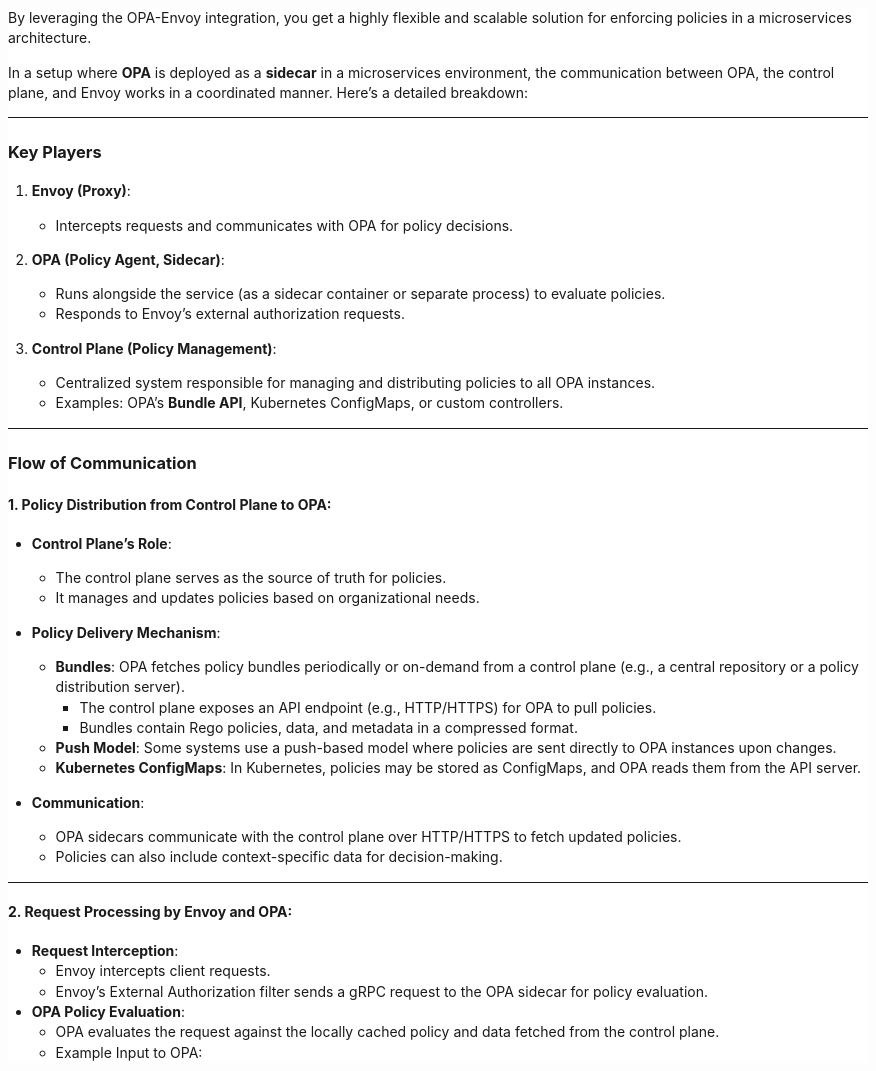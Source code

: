 By leveraging the OPA-Envoy integration, you get a highly flexible and scalable solution for enforcing policies in a microservices architecture.




In a setup where **OPA** is deployed as a **sidecar** in a microservices environment, the communication between OPA, the control plane, and Envoy works in a coordinated manner. Here’s a detailed breakdown:

---

### **Key Players**

1. **Envoy (Proxy)**:
    
    - Intercepts requests and communicates with OPA for policy decisions.
2. **OPA (Policy Agent, Sidecar)**:
    
    - Runs alongside the service (as a sidecar container or separate process) to evaluate policies.
    - Responds to Envoy’s external authorization requests.
3. **Control Plane (Policy Management)**:
    
    - Centralized system responsible for managing and distributing policies to all OPA instances.
    - Examples: OPA’s **Bundle API**, Kubernetes ConfigMaps, or custom controllers.

---

### **Flow of Communication**

#### 1. **Policy Distribution from Control Plane to OPA**:

- **Control Plane’s Role**:
    
    - The control plane serves as the source of truth for policies.
    - It manages and updates policies based on organizational needs.
- **Policy Delivery Mechanism**:
    
    - **Bundles**: OPA fetches policy bundles periodically or on-demand from a control plane (e.g., a central repository or a policy distribution server).
        - The control plane exposes an API endpoint (e.g., HTTP/HTTPS) for OPA to pull policies.
        - Bundles contain Rego policies, data, and metadata in a compressed format.
    - **Push Model**: Some systems use a push-based model where policies are sent directly to OPA instances upon changes.
    - **Kubernetes ConfigMaps**: In Kubernetes, policies may be stored as ConfigMaps, and OPA reads them from the API server.
- **Communication**:
    
    - OPA sidecars communicate with the control plane over HTTP/HTTPS to fetch updated policies.
    - Policies can also include context-specific data for decision-making.

---

#### 2. **Request Processing by Envoy and OPA**:

- **Request Interception**:
    - Envoy intercepts client requests.
    - Envoy’s External Authorization filter sends a gRPC request to the OPA sidecar for policy evaluation.
- **OPA Policy Evaluation**:
    - OPA evaluates the request against the locally cached policy and data fetched from the control plane.
    - Example Input to OPA:
        